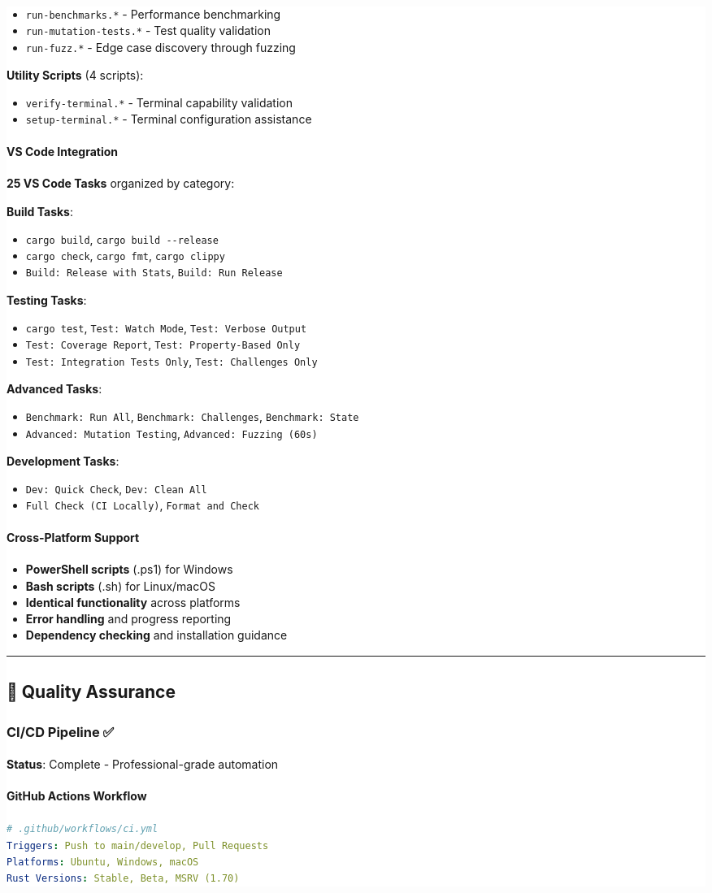 -   `run-benchmarks.*` - Performance benchmarking
-   `run-mutation-tests.*` - Test quality validation
-   `run-fuzz.*` - Edge case discovery through fuzzing

**Utility Scripts** (4 scripts):

-   `verify-terminal.*` - Terminal capability validation
-   `setup-terminal.*` - Terminal configuration assistance

#### VS Code Integration

**25 VS Code Tasks** organized by category:

**Build Tasks**:

-   `cargo build`, `cargo build --release`
-   `cargo check`, `cargo fmt`, `cargo clippy`
-   `Build: Release with Stats`, `Build: Run Release`

**Testing Tasks**:

-   `cargo test`, `Test: Watch Mode`, `Test: Verbose Output`
-   `Test: Coverage Report`, `Test: Property-Based Only`
-   `Test: Integration Tests Only`, `Test: Challenges Only`

**Advanced Tasks**:

-   `Benchmark: Run All`, `Benchmark: Challenges`, `Benchmark: State`
-   `Advanced: Mutation Testing`, `Advanced: Fuzzing (60s)`

**Development Tasks**:

-   `Dev: Quick Check`, `Dev: Clean All`
-   `Full Check (CI Locally)`, `Format and Check`

#### Cross-Platform Support

-   **PowerShell scripts** (.ps1) for Windows
-   **Bash scripts** (.sh) for Linux/macOS
-   **Identical functionality** across platforms
-   **Error handling** and progress reporting
-   **Dependency checking** and installation guidance

---

## 🔧 Quality Assurance

### CI/CD Pipeline ✅

**Status**: Complete - Professional-grade automation

#### GitHub Actions Workflow

```yaml
# .github/workflows/ci.yml
Triggers: Push to main/develop, Pull Requests
Platforms: Ubuntu, Windows, macOS
Rust Versions: Stable, Beta, MSRV (1.70)
```

